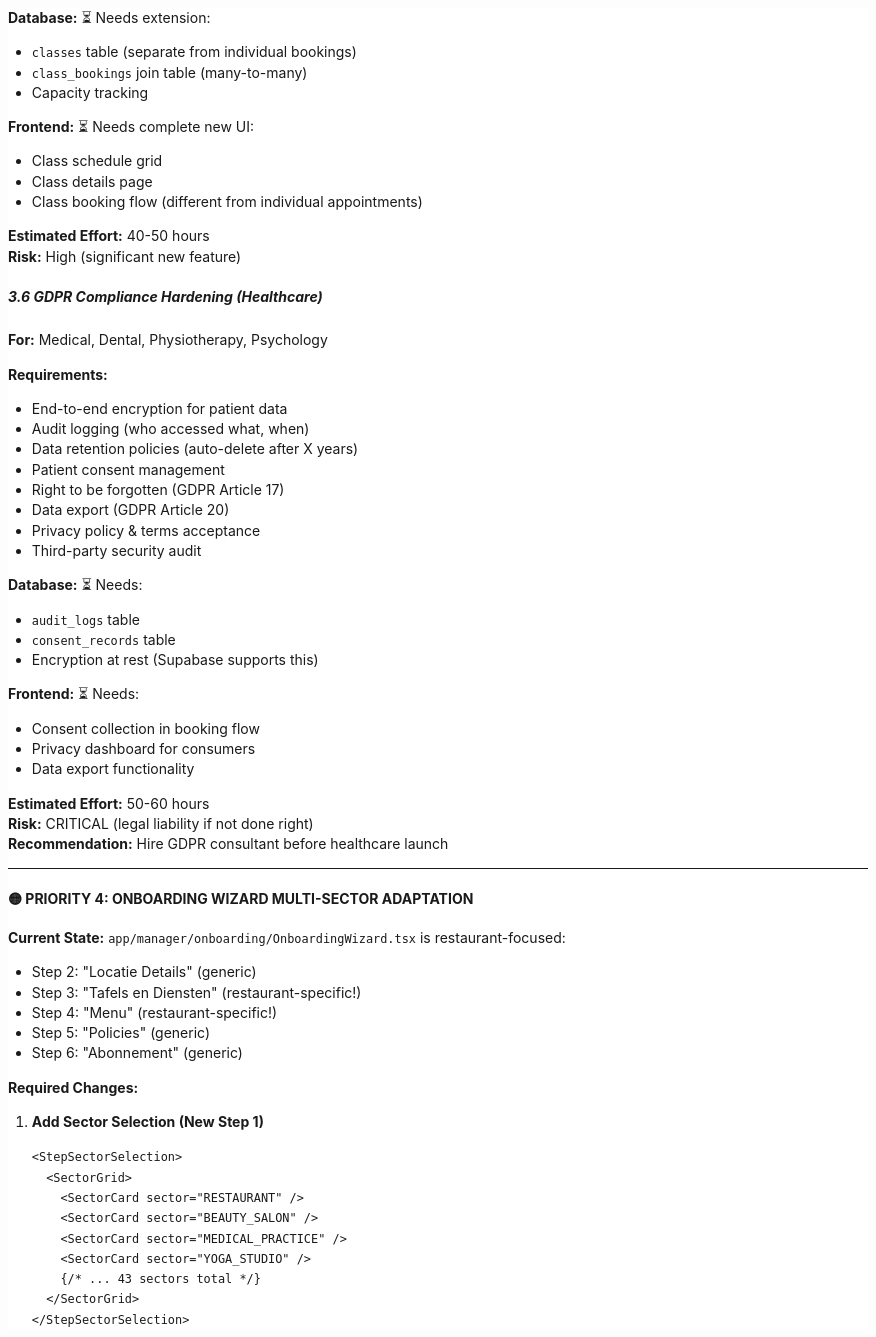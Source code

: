 **Database:** ⏳ Needs extension:
- `classes` table (separate from individual bookings)
- `class_bookings` join table (many-to-many)
- Capacity tracking

**Frontend:** ⏳ Needs complete new UI:
- Class schedule grid
- Class details page
- Class booking flow (different from individual appointments)

**Estimated Effort:** 40-50 hours  
**Risk:** High (significant new feature)

##### 3.6 GDPR Compliance Hardening (Healthcare)
**For:** Medical, Dental, Physiotherapy, Psychology

**Requirements:**
- End-to-end encryption for patient data
- Audit logging (who accessed what, when)
- Data retention policies (auto-delete after X years)
- Patient consent management
- Right to be forgotten (GDPR Article 17)
- Data export (GDPR Article 20)
- Privacy policy & terms acceptance
- Third-party security audit

**Database:** ⏳ Needs:
- `audit_logs` table
- `consent_records` table
- Encryption at rest (Supabase supports this)

**Frontend:** ⏳ Needs:
- Consent collection in booking flow
- Privacy dashboard for consumers
- Data export functionality

**Estimated Effort:** 50-60 hours  
**Risk:** CRITICAL (legal liability if not done right)  
**Recommendation:** Hire GDPR consultant before healthcare launch

---

#### 🟡 PRIORITY 4: ONBOARDING WIZARD MULTI-SECTOR ADAPTATION

**Current State:**
`app/manager/onboarding/OnboardingWizard.tsx` is restaurant-focused:
- Step 2: "Locatie Details" (generic)
- Step 3: "Tafels en Diensten" (restaurant-specific!)
- Step 4: "Menu" (restaurant-specific!)
- Step 5: "Policies" (generic)
- Step 6: "Abonnement" (generic)

**Required Changes:**

1. **Add Sector Selection (New Step 1)**
   ```tsx
   <StepSectorSelection>
     <SectorGrid>
       <SectorCard sector="RESTAURANT" />
       <SectorCard sector="BEAUTY_SALON" />
       <SectorCard sector="MEDICAL_PRACTICE" />
       <SectorCard sector="YOGA_STUDIO" />
       {/* ... 43 sectors total */}
     </SectorGrid>
   </StepSectorSelection>
   ```
